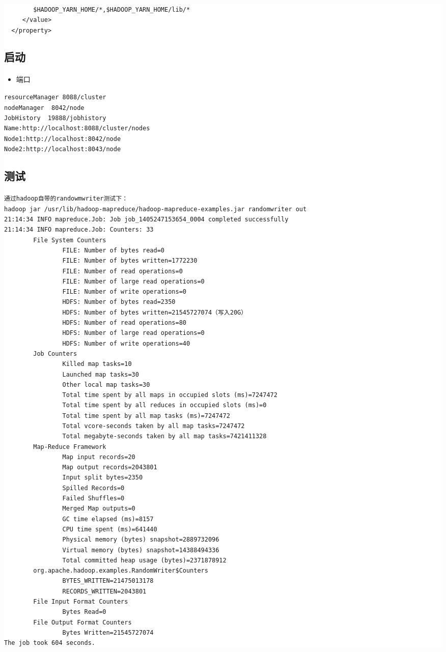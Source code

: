 ```
        $HADOOP_YARN_HOME/*,$HADOOP_YARN_HOME/lib/*
     </value>
  </property>
```

## 启动

* 端口
```
resourceManager 8088/cluster
nodeManager  8042/node
JobHistory  19888/jobhistory
Name:http://localhost:8088/cluster/nodes
Node1:http://localhost:8042/node
Node2:http://localhost:8043/node
```

## 测试
```
通过hadoop自带的randowmwriter测试下：
hadoop jar /usr/lib/hadoop-mapreduce/hadoop-mapreduce-examples.jar randomwriter out
21:14:34 INFO mapreduce.Job: Job job_1405247153654_0004 completed successfully
21:14:34 INFO mapreduce.Job: Counters: 33
        File System Counters
                FILE: Number of bytes read=0
                FILE: Number of bytes written=1772230
                FILE: Number of read operations=0
                FILE: Number of large read operations=0
                FILE: Number of write operations=0
                HDFS: Number of bytes read=2350
                HDFS: Number of bytes written=21545727074（写入20G）
                HDFS: Number of read operations=80
                HDFS: Number of large read operations=0
                HDFS: Number of write operations=40
        Job Counters 
                Killed map tasks=10
                Launched map tasks=30
                Other local map tasks=30
                Total time spent by all maps in occupied slots (ms)=7247472
                Total time spent by all reduces in occupied slots (ms)=0
                Total time spent by all map tasks (ms)=7247472
                Total vcore-seconds taken by all map tasks=7247472
                Total megabyte-seconds taken by all map tasks=7421411328
        Map-Reduce Framework
                Map input records=20
                Map output records=2043801
                Input split bytes=2350
                Spilled Records=0
                Failed Shuffles=0
                Merged Map outputs=0
                GC time elapsed (ms)=8157
                CPU time spent (ms)=641440
                Physical memory (bytes) snapshot=2889732096
                Virtual memory (bytes) snapshot=14388494336
                Total committed heap usage (bytes)=2371878912
        org.apache.hadoop.examples.RandomWriter$Counters
                BYTES_WRITTEN=21475013178
                RECORDS_WRITTEN=2043801
        File Input Format Counters 
                Bytes Read=0
        File Output Format Counters 
                Bytes Written=21545727074
The job took 604 seconds.
```